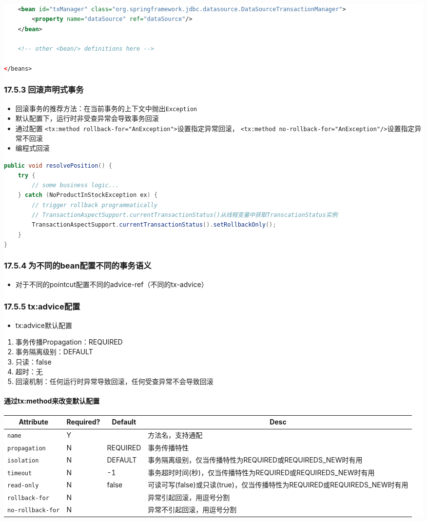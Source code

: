 ```xml
    <bean id="txManager" class="org.springframework.jdbc.datasource.DataSourceTransactionManager">
        <property name="dataSource" ref="dataSource"/>
    </bean>

    <!-- other <bean/> definitions here -->

</beans>
```

### 17.5.3 回滚声明式事务
- 回滚事务的推荐方法：在当前事务的上下文中抛出`Exception`
- 默认配置下，运行时非受查异常会导致事务回滚
- 通过配置
  `<tx:method rollback-for="AnException">`设置指定异常回滚，
  `<tx:method no-rollback-for="AnException"/>`设置指定异常不回滚
- 编程式回滚
```java
public void resolvePosition() {
    try {
        // some business logic...
    } catch (NoProductInStockException ex) {
        // trigger rollback programmatically
        // TransactionAspectSupport.currentTransactionStatus()从线程变量中获取TranscationStatus实例
        TransactionAspectSupport.currentTransactionStatus().setRollbackOnly();
    }
}
```
### 17.5.4 为不同的bean配置不同的事务语义
- 对于不同的pointcut配置不同的advice-ref（不同的tx-advice）

### 17.5.5 tx:advice配置
- tx:advice默认配置
1. 事务传播Propagation：REQUIRED
2. 事务隔离级别：DEFAULT
3. 只读：false
4. 超时：无
5. 回滚机制：任何运行时异常导致回滚，任何受查异常不会导致回滚

#### 通过tx:method来改变默认配置
| Attribute | Required? | Default | Desc |
| - | - | - | - |
| `name` | Y |  | 方法名，支持通配 |
| `propagation` | N | REQUIRED | 事务传播特性 |
| `isolation` | N | DEFAULT | 事务隔离级别，仅当传播特性为REQUIRED或REQUIREDS_NEW时有用 |
| `timeout` | N | -1 | 事务超时时间(秒)，仅当传播特性为REQUIRED或REQUIREDS_NEW时有用 |
| `read-only` | N | false | 可读可写(false)或只读(true)，仅当传播特性为REQUIRED或REQUIREDS_NEW时有用 |
| `rollback-for` | N |  | 异常引起回滚，用逗号分割 |
| `no-rollback-for` | N | | 异常不引起回滚，用逗号分割 |

